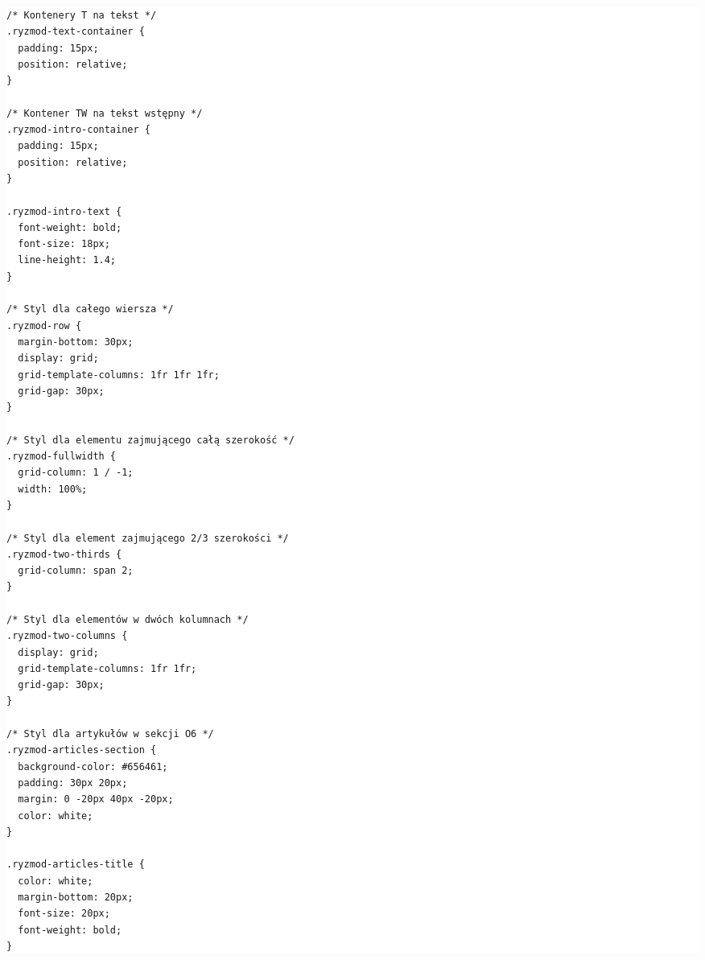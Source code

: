     /* Kontenery T na tekst */
    .ryzmod-text-container {
      padding: 15px;
      position: relative;
    }
    
    /* Kontener TW na tekst wstępny */
    .ryzmod-intro-container {
      padding: 15px;
      position: relative;
    }
    
    .ryzmod-intro-text {
      font-weight: bold;
      font-size: 18px;
      line-height: 1.4;
    }
    
    /* Styl dla całego wiersza */
    .ryzmod-row {
      margin-bottom: 30px;
      display: grid;
      grid-template-columns: 1fr 1fr 1fr;
      grid-gap: 30px;
    }
    
    /* Styl dla elementu zajmującego całą szerokość */
    .ryzmod-fullwidth {
      grid-column: 1 / -1;
      width: 100%;
    }
    
    /* Styl dla element zajmującego 2/3 szerokości */
    .ryzmod-two-thirds {
      grid-column: span 2;
    }
    
    /* Styl dla elementów w dwóch kolumnach */
    .ryzmod-two-columns {
      display: grid;
      grid-template-columns: 1fr 1fr;
      grid-gap: 30px;
    }
    
    /* Styl dla artykułów w sekcji O6 */
    .ryzmod-articles-section {
      background-color: #656461;
      padding: 30px 20px;
      margin: 0 -20px 40px -20px;
      color: white;
    }
    
    .ryzmod-articles-title {
      color: white;
      margin-bottom: 20px;
      font-size: 20px;
      font-weight: bold;
    }
    